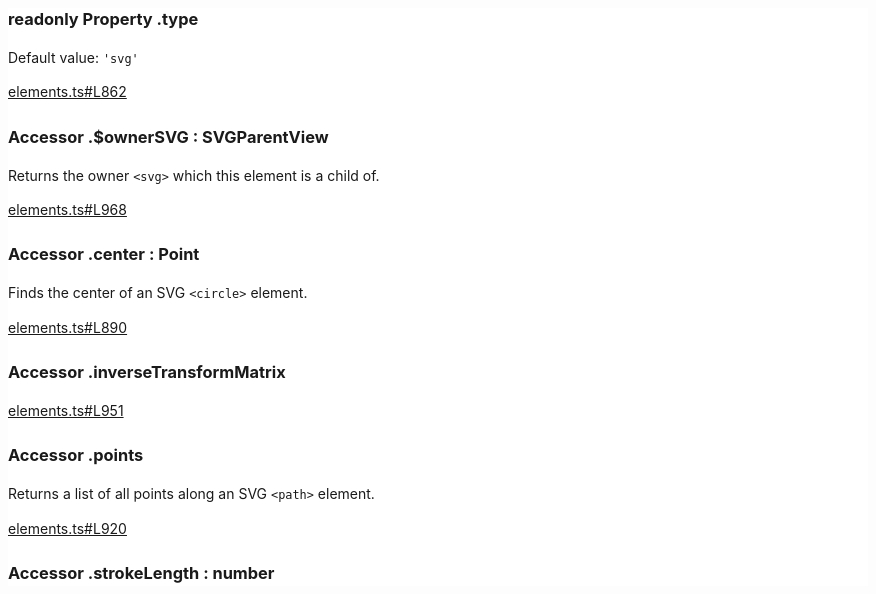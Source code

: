 ### <span class="pill">readonly</span> <span class="pill">Property</span> .type

Default value: `'svg'`

</div>

<div class="docs-item" markdown="1">

<div><a class="source" target="_blank" href="https://github.com/mathigon/boost.js/tree/master/src/elements.ts#L862">elements.ts#L862</a></div>

### <span class="pill">Accessor</span> .$ownerSVG <span class="signature">: SVGParentView</span>

Returns the owner `<svg>` which this element is a child of.

</div>

<div class="docs-item" markdown="1">

<div><a class="source" target="_blank" href="https://github.com/mathigon/boost.js/tree/master/src/elements.ts#L968">elements.ts#L968</a></div>

### <span class="pill">Accessor</span> .center <span class="signature">: Point</span>

Finds the center of an SVG `<circle>` element.

</div>

<div class="docs-item" markdown="1">

<div><a class="source" target="_blank" href="https://github.com/mathigon/boost.js/tree/master/src/elements.ts#L890">elements.ts#L890</a></div>

### <span class="pill">Accessor</span> .inverseTransformMatrix

</div>

<div class="docs-item" markdown="1">

<div><a class="source" target="_blank" href="https://github.com/mathigon/boost.js/tree/master/src/elements.ts#L951">elements.ts#L951</a></div>

### <span class="pill">Accessor</span> .points

Returns a list of all points along an SVG `<path>` element.

</div>

<div class="docs-item" markdown="1">

<div><a class="source" target="_blank" href="https://github.com/mathigon/boost.js/tree/master/src/elements.ts#L920">elements.ts#L920</a></div>

### <span class="pill">Accessor</span> .strokeLength <span class="signature">: number</span>

